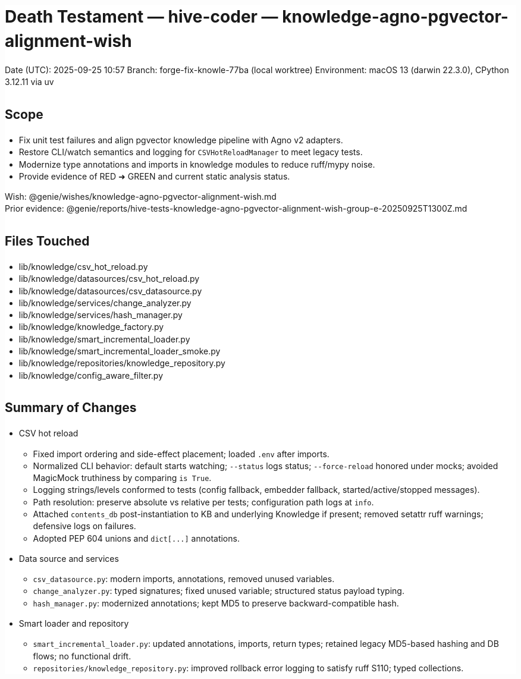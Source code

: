 # Death Testament — hive-coder — knowledge-agno-pgvector-alignment-wish

Date (UTC): 2025-09-25 10:57
Branch: forge-fix-knowle-77ba (local worktree)
Environment: macOS 13 (darwin 22.3.0), CPython 3.12.11 via uv

## Scope
- Fix unit test failures and align pgvector knowledge pipeline with Agno v2 adapters.
- Restore CLI/watch semantics and logging for `CSVHotReloadManager` to meet legacy tests.
- Modernize type annotations and imports in knowledge modules to reduce ruff/mypy noise.
- Provide evidence of RED ➜ GREEN and current static analysis status.

Wish: @genie/wishes/knowledge-agno-pgvector-alignment-wish.md  
Prior evidence: @genie/reports/hive-tests-knowledge-agno-pgvector-alignment-wish-group-e-20250925T1300Z.md

## Files Touched
- lib/knowledge/csv_hot_reload.py
- lib/knowledge/datasources/csv_hot_reload.py
- lib/knowledge/datasources/csv_datasource.py
- lib/knowledge/services/change_analyzer.py
- lib/knowledge/services/hash_manager.py
- lib/knowledge/knowledge_factory.py
- lib/knowledge/smart_incremental_loader.py
- lib/knowledge/smart_incremental_loader_smoke.py
- lib/knowledge/repositories/knowledge_repository.py
- lib/knowledge/config_aware_filter.py

## Summary of Changes
- CSV hot reload
  - Fixed import ordering and side-effect placement; loaded `.env` after imports.
  - Normalized CLI behavior: default starts watching; `--status` logs status; `--force-reload` honored under mocks; avoided MagicMock truthiness by comparing `is True`.
  - Logging strings/levels conformed to tests (config fallback, embedder fallback, started/active/stopped messages).
  - Path resolution: preserve absolute vs relative per tests; configuration path logs at `info`.
  - Attached `contents_db` post-instantiation to KB and underlying Knowledge if present; removed setattr ruff warnings; defensive logs on failures.
  - Adopted PEP 604 unions and `dict[...]` annotations.

- Data source and services
  - `csv_datasource.py`: modern imports, annotations, removed unused variables.
  - `change_analyzer.py`: typed signatures; fixed unused variable; structured status payload typing.
  - `hash_manager.py`: modernized annotations; kept MD5 to preserve backward-compatible hash.

- Smart loader and repository
  - `smart_incremental_loader.py`: updated annotations, imports, return types; retained legacy MD5-based hashing and DB flows; no functional drift.
  - `repositories/knowledge_repository.py`: improved rollback error logging to satisfy ruff S110; typed collections.
